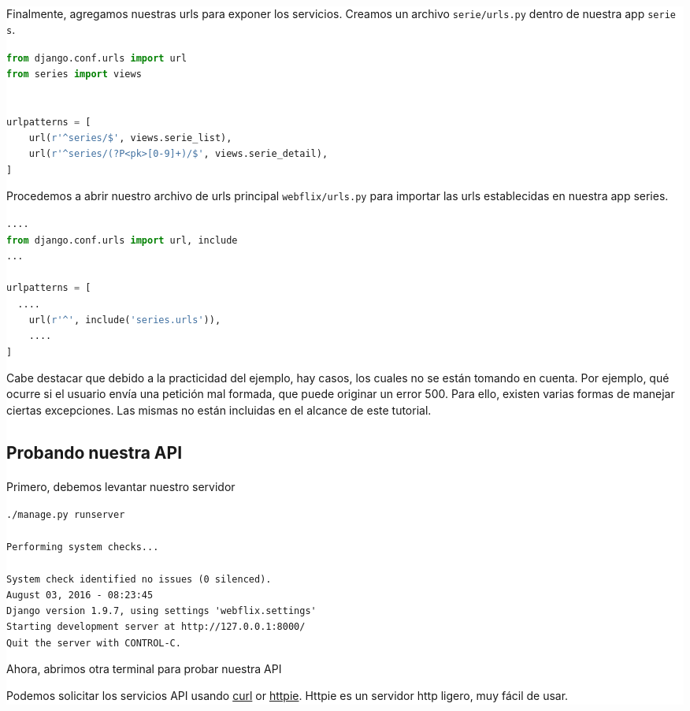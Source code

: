 Finalmente, agregamos nuestras urls para exponer los servicios. Creamos un archivo `serie/urls.py` dentro de nuestra app `series`.

```python
from django.conf.urls import url
from series import views


urlpatterns = [
    url(r'^series/$', views.serie_list),
    url(r'^series/(?P<pk>[0-9]+)/$', views.serie_detail),
]
```


Procedemos a abrir nuestro archivo de urls principal `webflix/urls.py` para importar las urls establecidas en nuestra app series. 

```python
....
from django.conf.urls import url, include
...

urlpatterns = [
  ....
    url(r'^', include('series.urls')),
    ....
]
```
Cabe destacar que debido a la practicidad del ejemplo, hay casos, los cuales no se están tomando en cuenta. Por ejemplo, qué ocurre si el usuario envía una petición mal formada, que puede originar un error 500. Para ello, existen varias formas de manejar ciertas excepciones. Las mismas no están incluidas en el alcance de este tutorial.


## Probando nuestra API

Primero, debemos levantar nuestro servidor

```
./manage.py runserver

Performing system checks...

System check identified no issues (0 silenced).
August 03, 2016 - 08:23:45
Django version 1.9.7, using settings 'webflix.settings'
Starting development server at http://127.0.0.1:8000/
Quit the server with CONTROL-C.
```

Ahora, abrimos otra terminal para probar nuestra API

Podemos solicitar los servicios API usando [curl](https://curl.haxx.se/) or [httpie](https://github.com/jkbrzt/httpie#installation). Httpie es un servidor http ligero, muy fácil de usar. 
